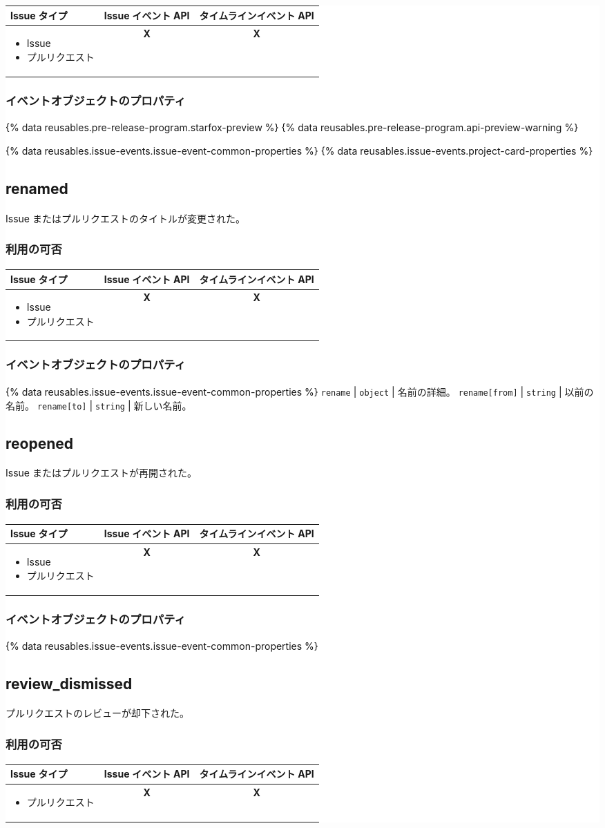 | Issue タイプ                  | Issue イベント API | タイムラインイベント API |
|:-------------------------- |:--------------:|:--------------:|
| <ul><li>Issue</li><li>プルリクエスト</li></ul> |     **X**      |     **X**      |

### イベントオブジェクトのプロパティ

{% data reusables.pre-release-program.starfox-preview %}
{% data reusables.pre-release-program.api-preview-warning %}

{% data reusables.issue-events.issue-event-common-properties %}
{% data reusables.issue-events.project-card-properties %}

## renamed

Issue またはプルリクエストのタイトルが変更された。

### 利用の可否

| Issue タイプ                  | Issue イベント API | タイムラインイベント API |
|:-------------------------- |:--------------:|:--------------:|
| <ul><li>Issue</li><li>プルリクエスト</li></ul> |     **X**      |     **X**      |

### イベントオブジェクトのプロパティ

{% data reusables.issue-events.issue-event-common-properties %}
`rename` | `object` | 名前の詳細。 `rename[from]` | `string` | 以前の名前。 `rename[to]` | `string` | 新しい名前。

## reopened

Issue またはプルリクエストが再開された。

### 利用の可否

| Issue タイプ                  | Issue イベント API | タイムラインイベント API |
|:-------------------------- |:--------------:|:--------------:|
| <ul><li>Issue</li><li>プルリクエスト</li></ul> |     **X**      |     **X**      |

### イベントオブジェクトのプロパティ

{% data reusables.issue-events.issue-event-common-properties %}

## review_dismissed

プルリクエストのレビューが却下された。

### 利用の可否

| Issue タイプ                  | Issue イベント API | タイムラインイベント API |
|:-------------------------- |:--------------:|:--------------:|
| <ul><li>プルリクエスト</li></ul> |     **X**      |     **X**      |
